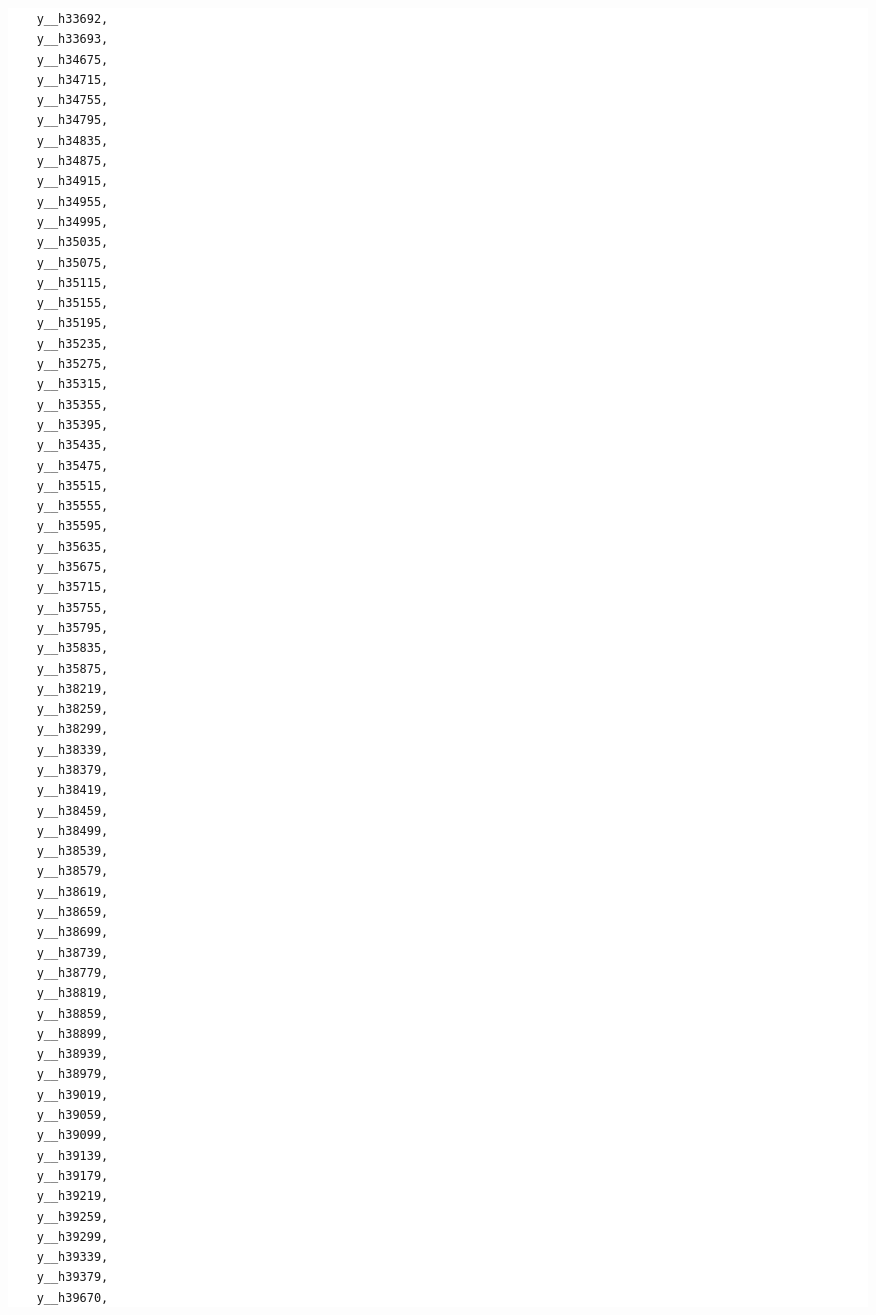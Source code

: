 		y__h33692,
		y__h33693,
		y__h34675,
		y__h34715,
		y__h34755,
		y__h34795,
		y__h34835,
		y__h34875,
		y__h34915,
		y__h34955,
		y__h34995,
		y__h35035,
		y__h35075,
		y__h35115,
		y__h35155,
		y__h35195,
		y__h35235,
		y__h35275,
		y__h35315,
		y__h35355,
		y__h35395,
		y__h35435,
		y__h35475,
		y__h35515,
		y__h35555,
		y__h35595,
		y__h35635,
		y__h35675,
		y__h35715,
		y__h35755,
		y__h35795,
		y__h35835,
		y__h35875,
		y__h38219,
		y__h38259,
		y__h38299,
		y__h38339,
		y__h38379,
		y__h38419,
		y__h38459,
		y__h38499,
		y__h38539,
		y__h38579,
		y__h38619,
		y__h38659,
		y__h38699,
		y__h38739,
		y__h38779,
		y__h38819,
		y__h38859,
		y__h38899,
		y__h38939,
		y__h38979,
		y__h39019,
		y__h39059,
		y__h39099,
		y__h39139,
		y__h39179,
		y__h39219,
		y__h39259,
		y__h39299,
		y__h39339,
		y__h39379,
		y__h39670,